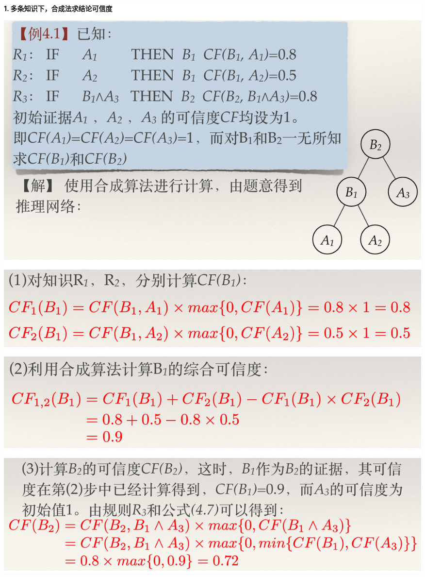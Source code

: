 **1. 多条知识下，合成法求结论可信度**

![例题](img/04/01.png)

![解析](img/04/02.png)

![解析](img/04/03.png)

![解析](img/04/04.png)
